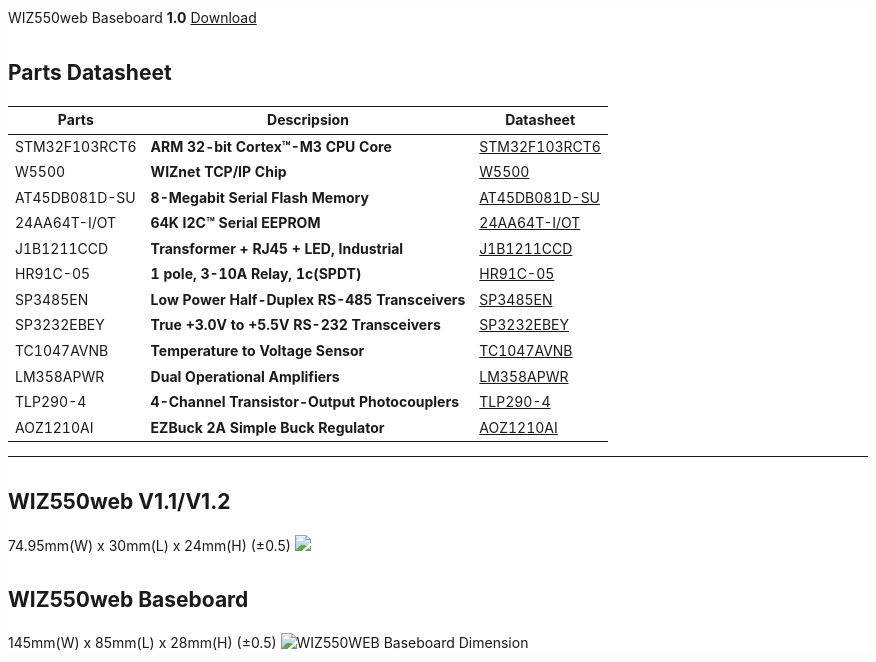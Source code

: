 <tr class="even">
<td>WIZ550web Baseboard</td>
<td><strong>1.0</strong></td>
<td><a href="https://d3cmhcsnvv7jc.cloudfront.net/docs/img/products/wiz550web/wiz550webds_kr/wiz550web-bb_v100_140925.pdf">Download</a></td>
</tr>
</tbody>
</table>

## Parts Datasheet

| Parts         | Descripsion                                   | Datasheet                                                                                                                                           |
| ------------- | --------------------------------------------- | --------------------------------------------------------------------------------------------------------------------------------------------------- |
| STM32F103RCT6 | **ARM 32-bit Cortex™-M3 CPU Core**            | <a href="https://d3cmhcsnvv7jc.cloudfront.net/docs/img/products/wiz550web/wiz550webds_kr/stm32f103rct6_256kb.pdf" target="_blank">STM32F103RCT6</a> |
| W5500         | **WIZnet TCP/IP Chip**                        | [W5500](./../../iEthernet/W5500/Datasheet.md)                                                                                                       |
| AT45DB081D-SU | **8-Megabit Serial Flash Memory**             | <a href="https://d3cmhcsnvv7jc.cloudfront.net/docs/img/products/wiz550web/wiz550webds_kr/at45db081d-su.pdf" target="_blank">AT45DB081D-SU</a>       |
| 24AA64T-I/OT  | **64K I2C™ Serial EEPROM**                    | <a href="https://d3cmhcsnvv7jc.cloudfront.net/docs/img/products/wiz550web/wiz550webds_kr/24aa64t-i_ot.pdf" target="_blank">24AA64T-I/OT</a>         |
| J1B1211CCD    | **Transformer + RJ45 + LED, Industrial**      | <a href="https://d3cmhcsnvv7jc.cloudfront.net/docs/img/products/wiz550web/wiz550webds_kr/j1b1211ccd.pdf" target="_blank">J1B1211CCD</a>             |
| HR91C-05      | **1 pole, 3-10A Relay, 1c(SPDT)**             | <a href="https://d3cmhcsnvv7jc.cloudfront.net/docs/img/products/wiz550web/wiz550webds_kr/hr91c-05.pdf" target="_blank">HR91C-05</a>                 |
| SP3485EN      | **Low Power Half-Duplex RS-485 Transceivers** | <a href="https://d3cmhcsnvv7jc.cloudfront.net/docs/img/products/wiz550web/wiz550webds_kr/sp3485en.pdf" target="_blank">SP3485EN</a>                 |
| SP3232EBEY    | **True +3.0V to +5.5V RS-232 Transceivers**   | <a href="https://d3cmhcsnvv7jc.cloudfront.net/docs/img/products/wiz550web/wiz550webds_kr/sp3232ebey.pdf" target="_blank">SP3232EBEY</a>             |
| TC1047AVNB    | **Temperature to Voltage Sensor**             | <a href="https://d3cmhcsnvv7jc.cloudfront.net/docs/img/products/wiz550web/wiz550webds_kr/tc1047avnb.pdf" target="_blank">TC1047AVNB</a>             |
| LM358APWR     | **Dual Operational Amplifiers**               | <a href="https://d3cmhcsnvv7jc.cloudfront.net/docs/img/products/wiz550web/wiz550webds_kr/lm358apwr.pdf" target="_blank">LM358APWR</a>               |
| TLP290-4      | **4-Channel Transistor-Output Photocouplers** | <a href="https://d3cmhcsnvv7jc.cloudfront.net/docs/img/products/wiz550web/wiz550webds_kr/tlp290-4.pdf" target="_blank">TLP290-4</a>                 |
| AOZ1210AI     | **EZBuck 2A Simple Buck Regulator**           | <a href="https://d3cmhcsnvv7jc.cloudfront.net/docs/img/products/wiz550web/wiz550webds_kr/aoz1210ai.pdf" target="_blank">AOZ1210AI</a>               |

-----

## WIZ550web V1.1/V1.2

74.95mm(W) x 30mm(L) x 24mm(H) (±0.5)
![](https://d3cmhcsnvv7jc.cloudfront.net/docs/img/products/wiz550web/wiz550web_v1.2_dimension.png)

## WIZ550web Baseboard

145mm(W) x 85mm(L) x 28mm(H) (±0.5) ![WIZ550WEB Baseboard Dimension](/img/products/wiz550web/wiz550webds_kr/wiz550web-bb_v100_dimension.png)
